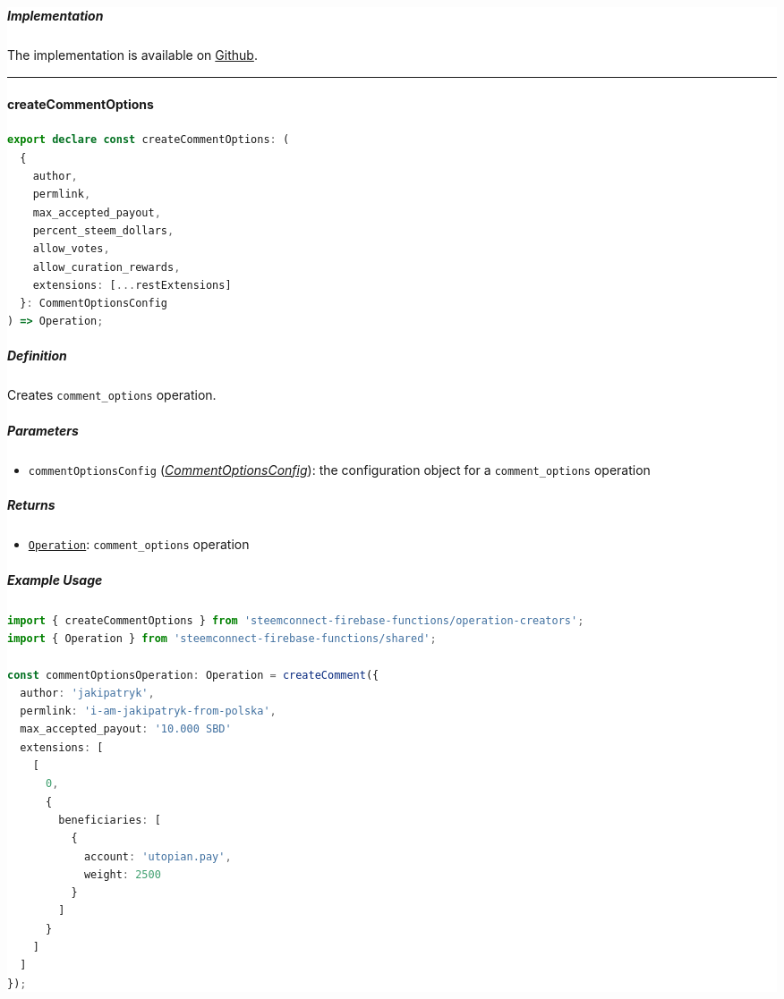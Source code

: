 ##### Implementation

The implementation is available on [Github](https://github.com/jakipatryk/steemconnect-firebase-functions/blob/master/src/operation-creators/createComment.ts).

---

#### createCommentOptions

```typescript
export declare const createCommentOptions: (
  {
    author,
    permlink,
    max_accepted_payout,
    percent_steem_dollars,
    allow_votes,
    allow_curation_rewards,
    extensions: [...restExtensions]
  }: CommentOptionsConfig
) => Operation;
```

##### Definition

Creates `comment_options` operation.

##### Parameters

* `commentOptionsConfig` ([_CommentOptionsConfig_](shared.md#commentoptionsconfig)): the configuration object for a `comment_options` operation

##### Returns

* [`Operation`](shared.md#operation): `comment_options` operation

##### Example Usage

```typescript
import { createCommentOptions } from 'steemconnect-firebase-functions/operation-creators';
import { Operation } from 'steemconnect-firebase-functions/shared';

const commentOptionsOperation: Operation = createComment({
  author: 'jakipatryk',
  permlink: 'i-am-jakipatryk-from-polska',
  max_accepted_payout: '10.000 SBD'
  extensions: [
    [
      0,
      {
        beneficiaries: [
          {
            account: 'utopian.pay',
            weight: 2500
          }
        ]
      }
    ]
  ]
});
```
